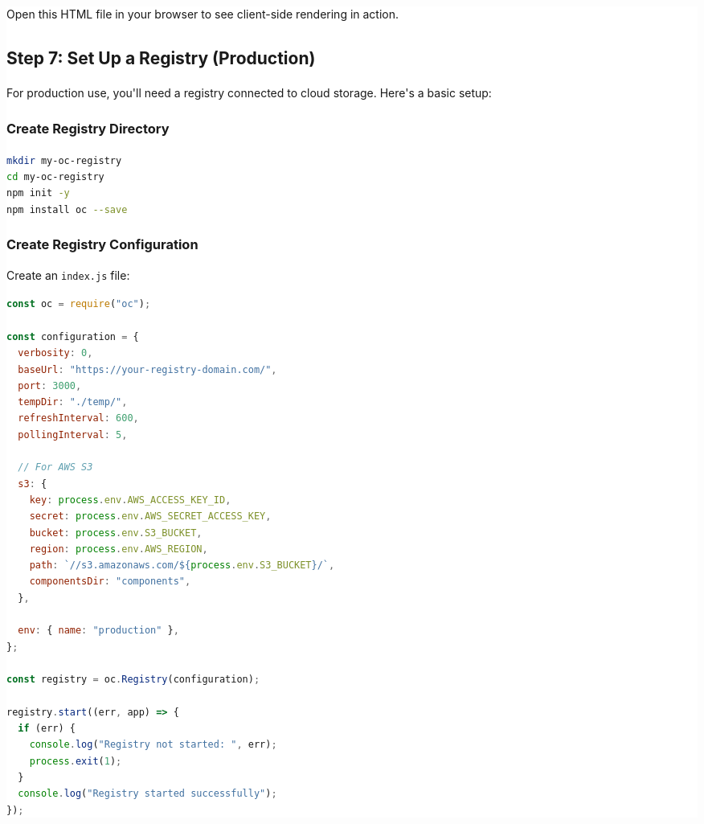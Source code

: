 Open this HTML file in your browser to see client-side rendering in action.

## Step 7: Set Up a Registry (Production)

For production use, you'll need a registry connected to cloud storage. Here's a basic setup:

### Create Registry Directory

```bash
mkdir my-oc-registry
cd my-oc-registry
npm init -y
npm install oc --save
```

### Create Registry Configuration

Create an `index.js` file:

```javascript
const oc = require("oc");

const configuration = {
  verbosity: 0,
  baseUrl: "https://your-registry-domain.com/",
  port: 3000,
  tempDir: "./temp/",
  refreshInterval: 600,
  pollingInterval: 5,

  // For AWS S3
  s3: {
    key: process.env.AWS_ACCESS_KEY_ID,
    secret: process.env.AWS_SECRET_ACCESS_KEY,
    bucket: process.env.S3_BUCKET,
    region: process.env.AWS_REGION,
    path: `//s3.amazonaws.com/${process.env.S3_BUCKET}/`,
    componentsDir: "components",
  },

  env: { name: "production" },
};

const registry = oc.Registry(configuration);

registry.start((err, app) => {
  if (err) {
    console.log("Registry not started: ", err);
    process.exit(1);
  }
  console.log("Registry started successfully");
});
```
